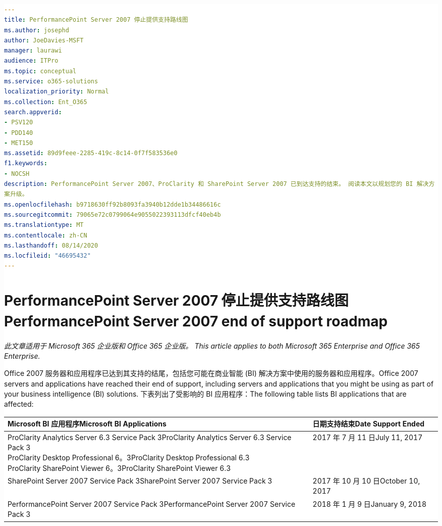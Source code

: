 ```yaml
---
title: PerformancePoint Server 2007 停止提供支持路线图
ms.author: josephd
author: JoeDavies-MSFT
manager: laurawi
audience: ITPro
ms.topic: conceptual
ms.service: o365-solutions
localization_priority: Normal
ms.collection: Ent_O365
search.appverid:
- PSV120
- PDD140
- MET150
ms.assetid: 89d9feee-2285-419c-8c14-0f7f583536e0
f1.keywords:
- NOCSH
description: PerformancePoint Server 2007、ProClarity 和 SharePoint Server 2007 已到达支持的结束。 阅读本文以规划您的 BI 解决方案升级。
ms.openlocfilehash: b9718630ff92b8093fa3940b12dde1b34486616c
ms.sourcegitcommit: 79065e72c0799064e9055022393113dfcf40eb4b
ms.translationtype: MT
ms.contentlocale: zh-CN
ms.lasthandoff: 08/14/2020
ms.locfileid: "46695432"
---
```

# <a name="performancepoint-server-2007-end-of-support-roadmap"></a><span data-ttu-id="e2682-104">PerformancePoint Server 2007 停止提供支持路线图</span><span class="sxs-lookup"><span data-stu-id="e2682-104">PerformancePoint Server 2007 end of support roadmap</span></span>

<span data-ttu-id="e2682-105">*此文章适用于 Microsoft 365 企业版和 Office 365 企业版。* </span><span class="sxs-lookup"><span data-stu-id="e2682-105">*This article applies to both Microsoft 365 Enterprise and Office 365 Enterprise.*</span></span>

<span data-ttu-id="e2682-106">Office 2007 服务器和应用程序已达到其支持的结尾，包括您可能在商业智能 (BI) 解决方案中使用的服务器和应用程序。</span><span class="sxs-lookup"><span data-stu-id="e2682-106">Office 2007 servers and applications have reached their end of support, including servers and applications that you might be using as part of your business intelligence (BI) solutions.</span></span> <span data-ttu-id="e2682-107">下表列出了受影响的 BI 应用程序：</span><span class="sxs-lookup"><span data-stu-id="e2682-107">The following table lists BI applications that are affected:</span></span>
  
|<span data-ttu-id="e2682-108">**Microsoft BI 应用程序**</span><span class="sxs-lookup"><span data-stu-id="e2682-108">**Microsoft BI Applications**</span></span>|<span data-ttu-id="e2682-109">**日期支持结束**</span><span class="sxs-lookup"><span data-stu-id="e2682-109">**Date Support Ended**</span></span>|
|:-----|:-----|
|<span data-ttu-id="e2682-110">ProClarity Analytics Server 6.3 Service Pack 3</span><span class="sxs-lookup"><span data-stu-id="e2682-110">ProClarity Analytics Server 6.3 Service Pack 3</span></span>  <br/> <span data-ttu-id="e2682-111">ProClarity Desktop Professional 6。3</span><span class="sxs-lookup"><span data-stu-id="e2682-111">ProClarity Desktop Professional 6.3</span></span>  <br/> <span data-ttu-id="e2682-112">ProClarity SharePoint Viewer 6。3</span><span class="sxs-lookup"><span data-stu-id="e2682-112">ProClarity SharePoint Viewer 6.3</span></span>  <br/> |<span data-ttu-id="e2682-113">2017 年 7 月 11 日</span><span class="sxs-lookup"><span data-stu-id="e2682-113">July 11, 2017</span></span>  <br/> |
|<span data-ttu-id="e2682-114">SharePoint Server 2007 Service Pack 3</span><span class="sxs-lookup"><span data-stu-id="e2682-114">SharePoint Server 2007 Service Pack 3</span></span>  <br/> |<span data-ttu-id="e2682-115">2017 年 10 月 10 日</span><span class="sxs-lookup"><span data-stu-id="e2682-115">October 10, 2017</span></span>  <br/> |
|<span data-ttu-id="e2682-116">PerformancePoint Server 2007 Service Pack 3</span><span class="sxs-lookup"><span data-stu-id="e2682-116">PerformancePoint Server 2007 Service Pack 3</span></span>  <br/> |<span data-ttu-id="e2682-117">2018 年 1 月 9 日</span><span class="sxs-lookup"><span data-stu-id="e2682-117">January 9, 2018</span></span>  <br/> |
   